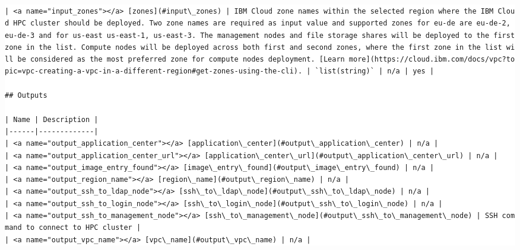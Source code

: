    ```
| <a name="input_zones"></a> [zones](#input\_zones) | IBM Cloud zone names within the selected region where the IBM Cloud HPC cluster should be deployed. Two zone names are required as input value and supported zones for eu-de are eu-de-2, eu-de-3 and for us-east us-east-1, us-east-3. The management nodes and file storage shares will be deployed to the first zone in the list. Compute nodes will be deployed across both first and second zones, where the first zone in the list will be considered as the most preferred zone for compute nodes deployment. [Learn more](https://cloud.ibm.com/docs/vpc?topic=vpc-creating-a-vpc-in-a-different-region#get-zones-using-the-cli). | `list(string)` | n/a | yes |

## Outputs

| Name | Description |
|------|-------------|
| <a name="output_application_center"></a> [application\_center](#output\_application\_center) | n/a |
| <a name="output_application_center_url"></a> [application\_center\_url](#output\_application\_center\_url) | n/a |
| <a name="output_image_entry_found"></a> [image\_entry\_found](#output\_image\_entry\_found) | n/a |
| <a name="output_region_name"></a> [region\_name](#output\_region\_name) | n/a |
| <a name="output_ssh_to_ldap_node"></a> [ssh\_to\_ldap\_node](#output\_ssh\_to\_ldap\_node) | n/a |
| <a name="output_ssh_to_login_node"></a> [ssh\_to\_login\_node](#output\_ssh\_to\_login\_node) | n/a |
| <a name="output_ssh_to_management_node"></a> [ssh\_to\_management\_node](#output\_ssh\_to\_management\_node) | SSH command to connect to HPC cluster |
| <a name="output_vpc_name"></a> [vpc\_name](#output\_vpc\_name) | n/a |
